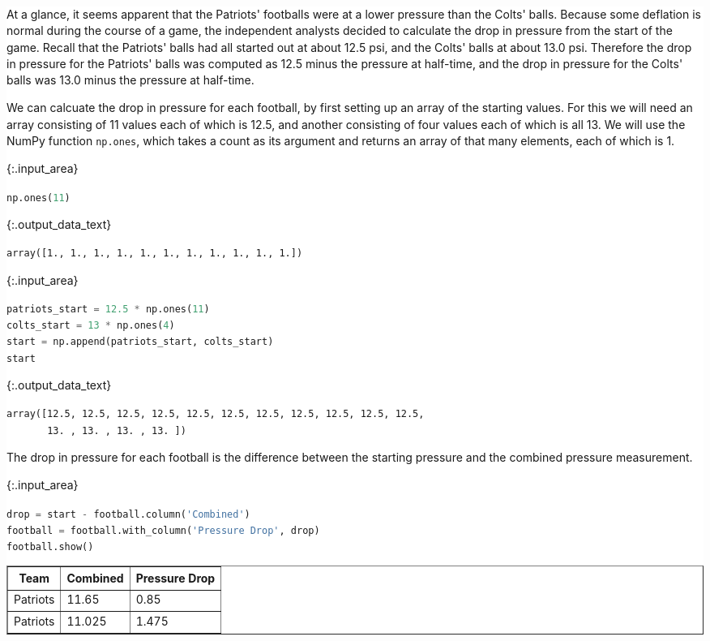 
At a glance, it seems apparent that the Patriots' footballs were at a lower pressure than the Colts' balls. Because some deflation is normal during the course of a game, the independent analysts decided to calculate the drop in pressure from the start of the game. Recall that the Patriots' balls had all started out at about 12.5 psi, and the Colts' balls at about 13.0 psi. Therefore the drop in pressure for the Patriots' balls was computed as 12.5 minus the pressure at half-time, and the drop in pressure for the Colts' balls was 13.0 minus the pressure at half-time.

We can calcuate the drop in pressure for each football, by first setting up an array of the starting values. For this we will need an array consisting of 11 values each of which is 12.5, and another consisting of four values each of which is all 13. We will use the NumPy function `np.ones`, which takes a count as its argument and returns an array of that many elements, each of which is 1.


{:.input_area}
```python
np.ones(11)
```




{:.output_data_text}
```
array([1., 1., 1., 1., 1., 1., 1., 1., 1., 1., 1.])
```




{:.input_area}
```python
patriots_start = 12.5 * np.ones(11)
colts_start = 13 * np.ones(4)
start = np.append(patriots_start, colts_start)
start
```




{:.output_data_text}
```
array([12.5, 12.5, 12.5, 12.5, 12.5, 12.5, 12.5, 12.5, 12.5, 12.5, 12.5,
       13. , 13. , 13. , 13. ])
```



The drop in pressure for each football is the difference between the starting pressure and the combined pressure measurement.


{:.input_area}
```python
drop = start - football.column('Combined')
football = football.with_column('Pressure Drop', drop)
football.show()
```


<div markdown="0">
<table border="1" class="dataframe">
    <thead>
        <tr>
            <th>Team</th> <th>Combined</th> <th>Pressure Drop</th>
        </tr>
    </thead>
    <tbody>
        <tr>
            <td>Patriots</td> <td>11.65   </td> <td>0.85         </td>
        </tr>
        <tr>
            <td>Patriots</td> <td>11.025  </td> <td>1.475        </td>
        </tr>
        <tr>